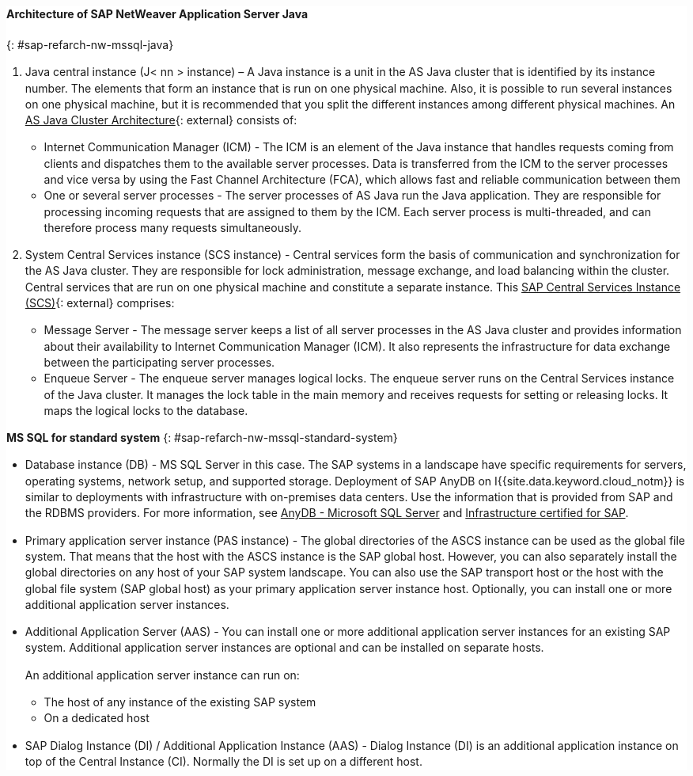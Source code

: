 #### Architecture of SAP NetWeaver Application Server Java
{: #sap-refarch-nw-mssql-java}

1. Java central instance (J< nn > instance) – A Java instance is a unit in the AS Java cluster that is identified by its instance number. The elements that form an instance that is run on one physical machine. Also, it is possible to run several instances on one physical machine, but it is recommended that you split the different instances among different physical machines. An [AS Java Cluster Architecture](https://help.sap.com/docs/SAP_NETWEAVER_750/5bdacafd0bbd41648f4b80093a1bf9d6/4b1bc9db0ae17394e10000000a42189b.html?version=7.5.4){: external} consists of:

    *  Internet Communication Manager (ICM) - The ICM is an element of the Java instance that handles requests coming from clients and dispatches them to the available server processes. Data is transferred from the ICM to the server processes and vice versa by using the Fast Channel Architecture (FCA), which allows fast and reliable communication between them
    *  One or several server processes - The server processes of AS Java run the Java application. They are responsible for processing incoming requests that are assigned to them by the ICM. Each server process is multi-threaded, and can therefore process many requests simultaneously.

2. System Central Services instance (SCS instance) - Central services form the basis of communication and synchronization for the AS Java cluster. They are responsible for lock administration, message exchange, and load balancing within the cluster. Central services that are run on one physical machine and constitute a separate instance. This [SAP Central Services Instance (SCS)](https://help.sap.com/docs/SAP_NETWEAVER_740/5bdacafd0bbd41648f4b80093a1bf9d6/480728f74c6a3837e10000000a42189b.html?version=7.4.19){: external} comprises:

    *  Message Server - The message server keeps a list of all server processes in the AS Java cluster and provides information about their availability to Internet Communication Manager (ICM). It also represents the infrastructure for data exchange between the participating server processes.
    *  Enqueue Server - The enqueue server manages logical locks. The enqueue server runs on the Central Services instance of the Java cluster. It manages the lock table in the main memory and receives requests for setting or releasing locks. It maps the logical locks to the database.

**MS SQL for standard system**
{: #sap-refarch-nw-mssql-standard-system}

* Database instance (DB) - MS SQL Server in this case.   The SAP systems in a landscape have specific requirements for servers, operating systems, network setup, and supported storage. Deployment of SAP AnyDB on I{{site.data.keyword.cloud_notm}} is similar to deployments with infrastructure with on-premises data centers. Use the information that is provided from SAP and the RDBMS providers. For more information, see [AnyDB - Microsoft SQL Server](/docs/sap?topic=sap-anydb-ms-sql-server) and [Infrastructure certified for SAP](/docs/sap?topic=sap-iaas-offerings).
* Primary application server instance (PAS instance)  - The global directories of the ASCS instance can be used as the global file system. That means that the host with the ASCS instance is the SAP global host. However, you can also separately install the global directories on any host of your SAP system landscape. You can also use the SAP transport host or the host with the global file system (SAP global host) as your primary application server instance host. Optionally, you can install one or more additional application server instances.
* Additional Application Server (AAS) - You can install one or more additional application server instances for an existing SAP system. Additional application server instances are optional and can be installed on separate hosts.

    An additional application server instance can run on:
    * The host of any instance of the existing SAP system
    * On a dedicated host
* SAP Dialog Instance (DI) / Additional Application Instance (AAS) - Dialog Instance (DI) is an additional application instance on top of the Central Instance (CI). Normally the DI is set up on a different host.
